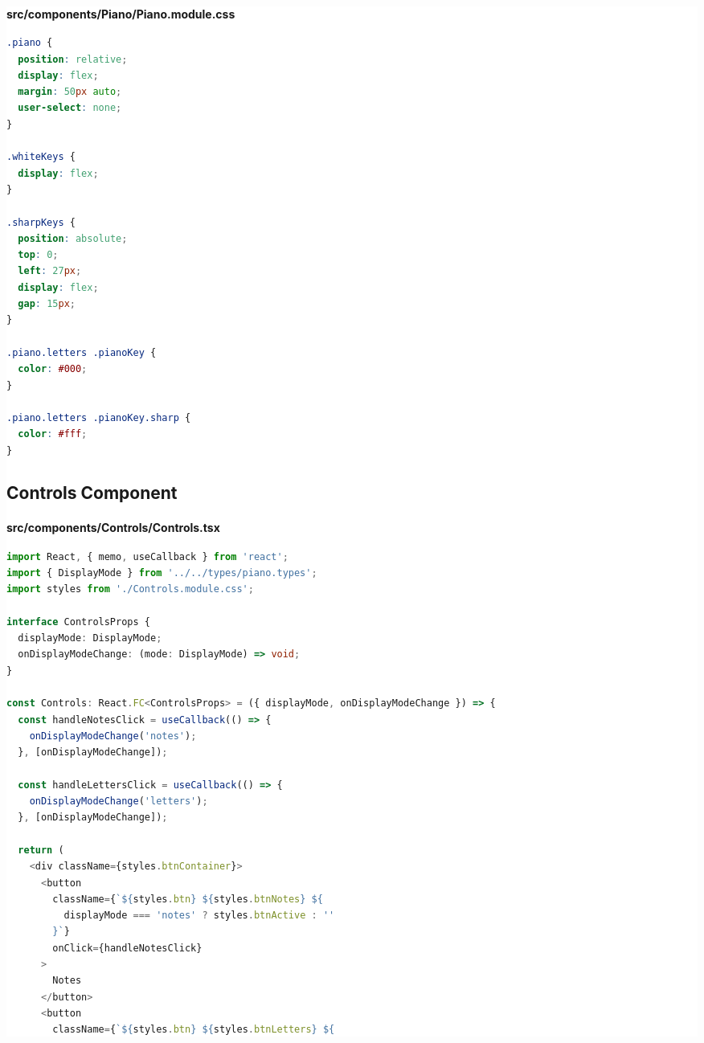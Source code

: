 **src/components/Piano/Piano.module.css**
```css
.piano {
  position: relative;
  display: flex;
  margin: 50px auto;
  user-select: none;
}

.whiteKeys {
  display: flex;
}

.sharpKeys {
  position: absolute;
  top: 0;
  left: 27px;
  display: flex;
  gap: 15px;
}

.piano.letters .pianoKey {
  color: #000;
}

.piano.letters .pianoKey.sharp {
  color: #fff;
}
```

## Controls Component

**src/components/Controls/Controls.tsx**
```typescript
import React, { memo, useCallback } from 'react';
import { DisplayMode } from '../../types/piano.types';
import styles from './Controls.module.css';

interface ControlsProps {
  displayMode: DisplayMode;
  onDisplayModeChange: (mode: DisplayMode) => void;
}

const Controls: React.FC<ControlsProps> = ({ displayMode, onDisplayModeChange }) => {
  const handleNotesClick = useCallback(() => {
    onDisplayModeChange('notes');
  }, [onDisplayModeChange]);

  const handleLettersClick = useCallback(() => {
    onDisplayModeChange('letters');
  }, [onDisplayModeChange]);

  return (
    <div className={styles.btnContainer}>
      <button
        className={`${styles.btn} ${styles.btnNotes} ${
          displayMode === 'notes' ? styles.btnActive : ''
        }`}
        onClick={handleNotesClick}
      >
        Notes
      </button>
      <button
        className={`${styles.btn} ${styles.btnLetters} ${
```

  [key: string]: HTMLAudioElement;